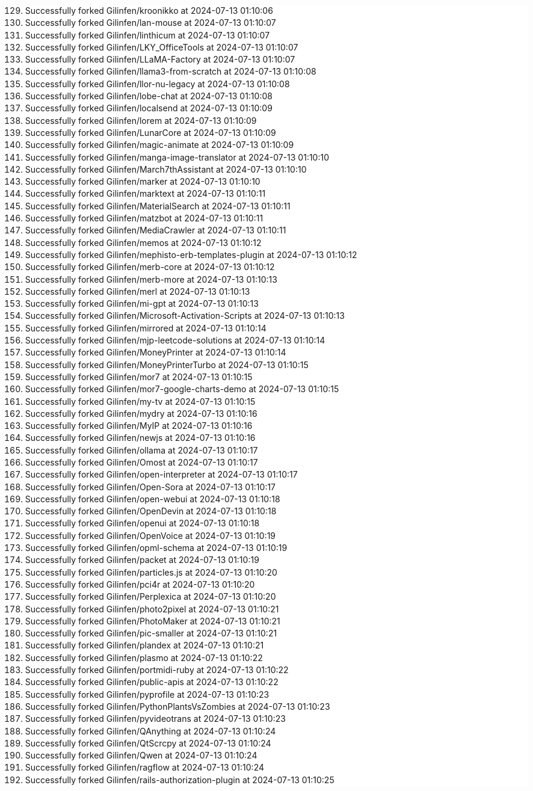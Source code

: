 129. Successfully forked Gilinfen/kroonikko at 2024-07-13 01:10:06
130. Successfully forked Gilinfen/lan-mouse at 2024-07-13 01:10:07
131. Successfully forked Gilinfen/linthicum at 2024-07-13 01:10:07
132. Successfully forked Gilinfen/LKY_OfficeTools at 2024-07-13 01:10:07
133. Successfully forked Gilinfen/LLaMA-Factory at 2024-07-13 01:10:07
134. Successfully forked Gilinfen/llama3-from-scratch at 2024-07-13 01:10:08
135. Successfully forked Gilinfen/llor-nu-legacy at 2024-07-13 01:10:08
136. Successfully forked Gilinfen/lobe-chat at 2024-07-13 01:10:08
137. Successfully forked Gilinfen/localsend at 2024-07-13 01:10:09
138. Successfully forked Gilinfen/lorem at 2024-07-13 01:10:09
139. Successfully forked Gilinfen/LunarCore at 2024-07-13 01:10:09
140. Successfully forked Gilinfen/magic-animate at 2024-07-13 01:10:09
141. Successfully forked Gilinfen/manga-image-translator at 2024-07-13 01:10:10
142. Successfully forked Gilinfen/March7thAssistant at 2024-07-13 01:10:10
143. Successfully forked Gilinfen/marker at 2024-07-13 01:10:10
144. Successfully forked Gilinfen/marktext at 2024-07-13 01:10:11
145. Successfully forked Gilinfen/MaterialSearch at 2024-07-13 01:10:11
146. Successfully forked Gilinfen/matzbot at 2024-07-13 01:10:11
147. Successfully forked Gilinfen/MediaCrawler at 2024-07-13 01:10:11
148. Successfully forked Gilinfen/memos at 2024-07-13 01:10:12
149. Successfully forked Gilinfen/mephisto-erb-templates-plugin at 2024-07-13 01:10:12
150. Successfully forked Gilinfen/merb-core at 2024-07-13 01:10:12
151. Successfully forked Gilinfen/merb-more at 2024-07-13 01:10:13
152. Successfully forked Gilinfen/merl at 2024-07-13 01:10:13
153. Successfully forked Gilinfen/mi-gpt at 2024-07-13 01:10:13
154. Successfully forked Gilinfen/Microsoft-Activation-Scripts at 2024-07-13 01:10:13
155. Successfully forked Gilinfen/mirrored at 2024-07-13 01:10:14
156. Successfully forked Gilinfen/mjp-leetcode-solutions at 2024-07-13 01:10:14
157. Successfully forked Gilinfen/MoneyPrinter at 2024-07-13 01:10:14
158. Successfully forked Gilinfen/MoneyPrinterTurbo at 2024-07-13 01:10:15
159. Successfully forked Gilinfen/mor7 at 2024-07-13 01:10:15
160. Successfully forked Gilinfen/mor7-google-charts-demo at 2024-07-13 01:10:15
161. Successfully forked Gilinfen/my-tv at 2024-07-13 01:10:15
162. Successfully forked Gilinfen/mydry at 2024-07-13 01:10:16
163. Successfully forked Gilinfen/MyIP at 2024-07-13 01:10:16
164. Successfully forked Gilinfen/newjs at 2024-07-13 01:10:16
165. Successfully forked Gilinfen/ollama at 2024-07-13 01:10:17
166. Successfully forked Gilinfen/Omost at 2024-07-13 01:10:17
167. Successfully forked Gilinfen/open-interpreter at 2024-07-13 01:10:17
168. Successfully forked Gilinfen/Open-Sora at 2024-07-13 01:10:17
169. Successfully forked Gilinfen/open-webui at 2024-07-13 01:10:18
170. Successfully forked Gilinfen/OpenDevin at 2024-07-13 01:10:18
171. Successfully forked Gilinfen/openui at 2024-07-13 01:10:18
172. Successfully forked Gilinfen/OpenVoice at 2024-07-13 01:10:19
173. Successfully forked Gilinfen/opml-schema at 2024-07-13 01:10:19
174. Successfully forked Gilinfen/packet at 2024-07-13 01:10:19
175. Successfully forked Gilinfen/particles.js at 2024-07-13 01:10:20
176. Successfully forked Gilinfen/pci4r at 2024-07-13 01:10:20
177. Successfully forked Gilinfen/Perplexica at 2024-07-13 01:10:20
178. Successfully forked Gilinfen/photo2pixel at 2024-07-13 01:10:21
179. Successfully forked Gilinfen/PhotoMaker at 2024-07-13 01:10:21
180. Successfully forked Gilinfen/pic-smaller at 2024-07-13 01:10:21
181. Successfully forked Gilinfen/plandex at 2024-07-13 01:10:21
182. Successfully forked Gilinfen/plasmo at 2024-07-13 01:10:22
183. Successfully forked Gilinfen/portmidi-ruby at 2024-07-13 01:10:22
184. Successfully forked Gilinfen/public-apis at 2024-07-13 01:10:22
185. Successfully forked Gilinfen/pyprofile at 2024-07-13 01:10:23
186. Successfully forked Gilinfen/PythonPlantsVsZombies at 2024-07-13 01:10:23
187. Successfully forked Gilinfen/pyvideotrans at 2024-07-13 01:10:23
188. Successfully forked Gilinfen/QAnything at 2024-07-13 01:10:24
189. Successfully forked Gilinfen/QtScrcpy at 2024-07-13 01:10:24
190. Successfully forked Gilinfen/Qwen at 2024-07-13 01:10:24
191. Successfully forked Gilinfen/ragflow at 2024-07-13 01:10:24
192. Successfully forked Gilinfen/rails-authorization-plugin at 2024-07-13 01:10:25